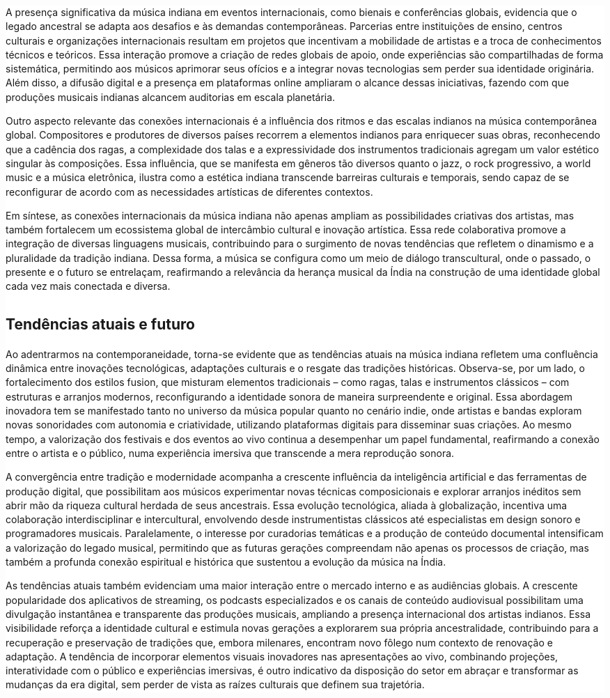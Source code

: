 A presença significativa da música indiana em eventos internacionais, como bienais e conferências globais, evidencia que o legado ancestral se adapta aos desafios e às demandas contemporâneas. Parcerias entre instituições de ensino, centros culturais e organizações internacionais resultam em projetos que incentivam a mobilidade de artistas e a troca de conhecimentos técnicos e teóricos. Essa interação promove a criação de redes globais de apoio, onde experiências são compartilhadas de forma sistemática, permitindo aos músicos aprimorar seus ofícios e a integrar novas tecnologias sem perder sua identidade originária. Além disso, a difusão digital e a presença em plataformas online ampliaram o alcance dessas iniciativas, fazendo com que produções musicais indianas alcancem auditorias em escala planetária.  

Outro aspecto relevante das conexões internacionais é a influência dos ritmos e das escalas indianos na música contemporânea global. Compositores e produtores de diversos países recorrem a elementos indianos para enriquecer suas obras, reconhecendo que a cadência dos ragas, a complexidade dos talas e a expressividade dos instrumentos tradicionais agregam um valor estético singular às composições. Essa influência, que se manifesta em gêneros tão diversos quanto o jazz, o rock progressivo, a world music e a música eletrônica, ilustra como a estética indiana transcende barreiras culturais e temporais, sendo capaz de se reconfigurar de acordo com as necessidades artísticas de diferentes contextos.  

Em síntese, as conexões internacionais da música indiana não apenas ampliam as possibilidades criativas dos artistas, mas também fortalecem um ecossistema global de intercâmbio cultural e inovação artística. Essa rede colaborativa promove a integração de diversas linguagens musicais, contribuindo para o surgimento de novas tendências que refletem o dinamismo e a pluralidade da tradição indiana. Dessa forma, a música se configura como um meio de diálogo transcultural, onde o passado, o presente e o futuro se entrelaçam, reafirmando a relevância da herança musical da Índia na construção de uma identidade global cada vez mais conectada e diversa.


## Tendências atuais e futuro

Ao adentrarmos na contemporaneidade, torna-se evidente que as tendências atuais na música indiana refletem uma confluência dinâmica entre inovações tecnológicas, adaptações culturais e o resgate das tradições históricas. Observa-se, por um lado, o fortalecimento dos estilos fusion, que misturam elementos tradicionais – como ragas, talas e instrumentos clássicos – com estruturas e arranjos modernos, reconfigurando a identidade sonora de maneira surpreendente e original. Essa abordagem inovadora tem se manifestado tanto no universo da música popular quanto no cenário indie, onde artistas e bandas exploram novas sonoridades com autonomia e criatividade, utilizando plataformas digitais para disseminar suas criações. Ao mesmo tempo, a valorização dos festivais e dos eventos ao vivo continua a desempenhar um papel fundamental, reafirmando a conexão entre o artista e o público, numa experiência imersiva que transcende a mera reprodução sonora.  

A convergência entre tradição e modernidade acompanha a crescente influência da inteligência artificial e das ferramentas de produção digital, que possibilitam aos músicos experimentar novas técnicas composicionais e explorar arranjos inéditos sem abrir mão da riqueza cultural herdada de seus ancestrais. Essa evolução tecnológica, aliada à globalização, incentiva uma colaboração interdisciplinar e intercultural, envolvendo desde instrumentistas clássicos até especialistas em design sonoro e programadores musicais. Paralelamente, o interesse por curadorias temáticas e a produção de conteúdo documental intensificam a valorização do legado musical, permitindo que as futuras gerações compreendam não apenas os processos de criação, mas também a profunda conexão espiritual e histórica que sustentou a evolução da música na Índia.  

As tendências atuais também evidenciam uma maior interação entre o mercado interno e as audiências globais. A crescente popularidade dos aplicativos de streaming, os podcasts especializados e os canais de conteúdo audiovisual possibilitam uma divulgação instantânea e transparente das produções musicais, ampliando a presença internacional dos artistas indianos. Essa visibilidade reforça a identidade cultural e estimula novas gerações a explorarem sua própria ancestralidade, contribuindo para a recuperação e preservação de tradições que, embora milenares, encontram novo fôlego num contexto de renovação e adaptação. A tendência de incorporar elementos visuais inovadores nas apresentações ao vivo, combinando projeções, interatividade com o público e experiências imersivas, é outro indicativo da disposição do setor em abraçar e transformar as mudanças da era digital, sem perder de vista as raízes culturais que definem sua trajetória.  
